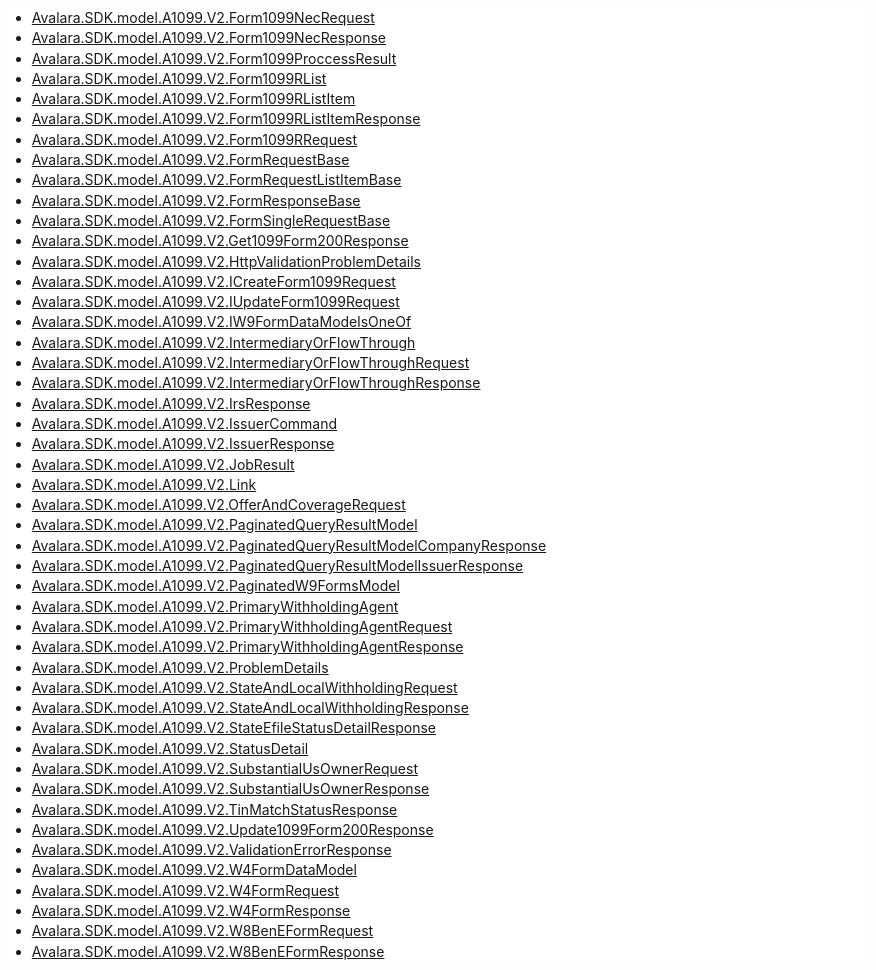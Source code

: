  - [Avalara.SDK.model.A1099.V2.Form1099NecRequest](docs/A1099/V2/Form1099NecRequest.md)
 - [Avalara.SDK.model.A1099.V2.Form1099NecResponse](docs/A1099/V2/Form1099NecResponse.md)
 - [Avalara.SDK.model.A1099.V2.Form1099ProccessResult](docs/A1099/V2/Form1099ProccessResult.md)
 - [Avalara.SDK.model.A1099.V2.Form1099RList](docs/A1099/V2/Form1099RList.md)
 - [Avalara.SDK.model.A1099.V2.Form1099RListItem](docs/A1099/V2/Form1099RListItem.md)
 - [Avalara.SDK.model.A1099.V2.Form1099RListItemResponse](docs/A1099/V2/Form1099RListItemResponse.md)
 - [Avalara.SDK.model.A1099.V2.Form1099RRequest](docs/A1099/V2/Form1099RRequest.md)
 - [Avalara.SDK.model.A1099.V2.FormRequestBase](docs/A1099/V2/FormRequestBase.md)
 - [Avalara.SDK.model.A1099.V2.FormRequestListItemBase](docs/A1099/V2/FormRequestListItemBase.md)
 - [Avalara.SDK.model.A1099.V2.FormResponseBase](docs/A1099/V2/FormResponseBase.md)
 - [Avalara.SDK.model.A1099.V2.FormSingleRequestBase](docs/A1099/V2/FormSingleRequestBase.md)
 - [Avalara.SDK.model.A1099.V2.Get1099Form200Response](docs/A1099/V2/Get1099Form200Response.md)
 - [Avalara.SDK.model.A1099.V2.HttpValidationProblemDetails](docs/A1099/V2/HttpValidationProblemDetails.md)
 - [Avalara.SDK.model.A1099.V2.ICreateForm1099Request](docs/A1099/V2/ICreateForm1099Request.md)
 - [Avalara.SDK.model.A1099.V2.IUpdateForm1099Request](docs/A1099/V2/IUpdateForm1099Request.md)
 - [Avalara.SDK.model.A1099.V2.IW9FormDataModelsOneOf](docs/A1099/V2/IW9FormDataModelsOneOf.md)
 - [Avalara.SDK.model.A1099.V2.IntermediaryOrFlowThrough](docs/A1099/V2/IntermediaryOrFlowThrough.md)
 - [Avalara.SDK.model.A1099.V2.IntermediaryOrFlowThroughRequest](docs/A1099/V2/IntermediaryOrFlowThroughRequest.md)
 - [Avalara.SDK.model.A1099.V2.IntermediaryOrFlowThroughResponse](docs/A1099/V2/IntermediaryOrFlowThroughResponse.md)
 - [Avalara.SDK.model.A1099.V2.IrsResponse](docs/A1099/V2/IrsResponse.md)
 - [Avalara.SDK.model.A1099.V2.IssuerCommand](docs/A1099/V2/IssuerCommand.md)
 - [Avalara.SDK.model.A1099.V2.IssuerResponse](docs/A1099/V2/IssuerResponse.md)
 - [Avalara.SDK.model.A1099.V2.JobResult](docs/A1099/V2/JobResult.md)
 - [Avalara.SDK.model.A1099.V2.Link](docs/A1099/V2/Link.md)
 - [Avalara.SDK.model.A1099.V2.OfferAndCoverageRequest](docs/A1099/V2/OfferAndCoverageRequest.md)
 - [Avalara.SDK.model.A1099.V2.PaginatedQueryResultModel](docs/A1099/V2/PaginatedQueryResultModel.md)
 - [Avalara.SDK.model.A1099.V2.PaginatedQueryResultModelCompanyResponse](docs/A1099/V2/PaginatedQueryResultModelCompanyResponse.md)
 - [Avalara.SDK.model.A1099.V2.PaginatedQueryResultModelIssuerResponse](docs/A1099/V2/PaginatedQueryResultModelIssuerResponse.md)
 - [Avalara.SDK.model.A1099.V2.PaginatedW9FormsModel](docs/A1099/V2/PaginatedW9FormsModel.md)
 - [Avalara.SDK.model.A1099.V2.PrimaryWithholdingAgent](docs/A1099/V2/PrimaryWithholdingAgent.md)
 - [Avalara.SDK.model.A1099.V2.PrimaryWithholdingAgentRequest](docs/A1099/V2/PrimaryWithholdingAgentRequest.md)
 - [Avalara.SDK.model.A1099.V2.PrimaryWithholdingAgentResponse](docs/A1099/V2/PrimaryWithholdingAgentResponse.md)
 - [Avalara.SDK.model.A1099.V2.ProblemDetails](docs/A1099/V2/ProblemDetails.md)
 - [Avalara.SDK.model.A1099.V2.StateAndLocalWithholdingRequest](docs/A1099/V2/StateAndLocalWithholdingRequest.md)
 - [Avalara.SDK.model.A1099.V2.StateAndLocalWithholdingResponse](docs/A1099/V2/StateAndLocalWithholdingResponse.md)
 - [Avalara.SDK.model.A1099.V2.StateEfileStatusDetailResponse](docs/A1099/V2/StateEfileStatusDetailResponse.md)
 - [Avalara.SDK.model.A1099.V2.StatusDetail](docs/A1099/V2/StatusDetail.md)
 - [Avalara.SDK.model.A1099.V2.SubstantialUsOwnerRequest](docs/A1099/V2/SubstantialUsOwnerRequest.md)
 - [Avalara.SDK.model.A1099.V2.SubstantialUsOwnerResponse](docs/A1099/V2/SubstantialUsOwnerResponse.md)
 - [Avalara.SDK.model.A1099.V2.TinMatchStatusResponse](docs/A1099/V2/TinMatchStatusResponse.md)
 - [Avalara.SDK.model.A1099.V2.Update1099Form200Response](docs/A1099/V2/Update1099Form200Response.md)
 - [Avalara.SDK.model.A1099.V2.ValidationErrorResponse](docs/A1099/V2/ValidationErrorResponse.md)
 - [Avalara.SDK.model.A1099.V2.W4FormDataModel](docs/A1099/V2/W4FormDataModel.md)
 - [Avalara.SDK.model.A1099.V2.W4FormRequest](docs/A1099/V2/W4FormRequest.md)
 - [Avalara.SDK.model.A1099.V2.W4FormResponse](docs/A1099/V2/W4FormResponse.md)
 - [Avalara.SDK.model.A1099.V2.W8BenEFormRequest](docs/A1099/V2/W8BenEFormRequest.md)
 - [Avalara.SDK.model.A1099.V2.W8BenEFormResponse](docs/A1099/V2/W8BenEFormResponse.md)